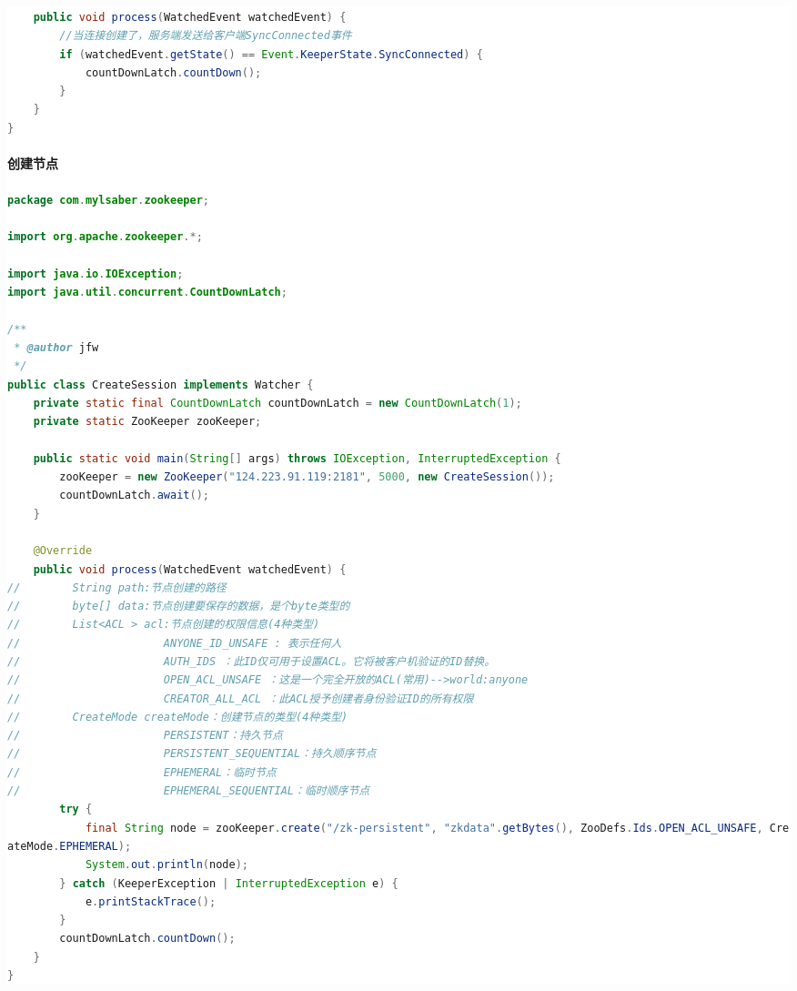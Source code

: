 ```java
    public void process(WatchedEvent watchedEvent) {
        //当连接创建了，服务端发送给客户端SyncConnected事件
        if (watchedEvent.getState() == Event.KeeperState.SyncConnected) {
            countDownLatch.countDown();
        }
    }
}
```

#### 创建节点

```java
package com.mylsaber.zookeeper;

import org.apache.zookeeper.*;

import java.io.IOException;
import java.util.concurrent.CountDownLatch;

/**
 * @author jfw
 */
public class CreateSession implements Watcher {
    private static final CountDownLatch countDownLatch = new CountDownLatch(1);
    private static ZooKeeper zooKeeper;

    public static void main(String[] args) throws IOException, InterruptedException {
        zooKeeper = new ZooKeeper("124.223.91.119:2181", 5000, new CreateSession());
        countDownLatch.await();
    }

    @Override
    public void process(WatchedEvent watchedEvent) {
//        String path:节点创建的路径
//        byte[] data:节点创建要保存的数据，是个byte类型的
//        List<ACL > acl:节点创建的权限信息(4种类型)
//                      ANYONE_ID_UNSAFE : 表示任何⼈
//                      AUTH_IDS ：此ID仅可⽤于设置ACL。它将被客户机验证的ID替换。
//                      OPEN_ACL_UNSAFE ：这是⼀个完全开放的ACL(常⽤)-->world:anyone
//                      CREATOR_ALL_ACL ：此ACL授予创建者身份验证ID的所有权限
//        CreateMode createMode：创建节点的类型(4种类型)
//                      PERSISTENT：持久节点
//                      PERSISTENT_SEQUENTIAL：持久顺序节点
//                      EPHEMERAL：临时节点
//                      EPHEMERAL_SEQUENTIAL：临时顺序节点
        try {
            final String node = zooKeeper.create("/zk-persistent", "zkdata".getBytes(), ZooDefs.Ids.OPEN_ACL_UNSAFE, CreateMode.EPHEMERAL);
            System.out.println(node);
        } catch (KeeperException | InterruptedException e) {
            e.printStackTrace();
        }
        countDownLatch.countDown();
    }
}
```
